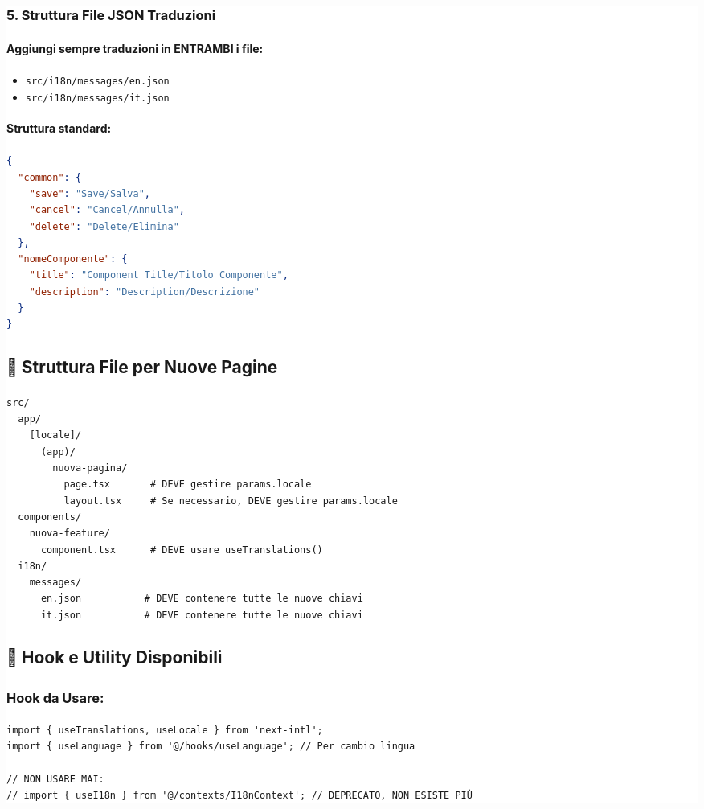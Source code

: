 ### 5. Struttura File JSON Traduzioni

#### Aggiungi sempre traduzioni in ENTRAMBI i file:
- `src/i18n/messages/en.json`
- `src/i18n/messages/it.json`

#### Struttura standard:
```json
{
  "common": {
    "save": "Save/Salva",
    "cancel": "Cancel/Annulla",
    "delete": "Delete/Elimina"
  },
  "nomeComponente": {
    "title": "Component Title/Titolo Componente",
    "description": "Description/Descrizione"
  }
}
```

## 📁 Struttura File per Nuove Pagine

```
src/
  app/
    [locale]/
      (app)/
        nuova-pagina/
          page.tsx       # DEVE gestire params.locale
          layout.tsx     # Se necessario, DEVE gestire params.locale
  components/
    nuova-feature/
      component.tsx      # DEVE usare useTranslations()
  i18n/
    messages/
      en.json           # DEVE contenere tutte le nuove chiavi
      it.json           # DEVE contenere tutte le nuove chiavi
```

## 🔧 Hook e Utility Disponibili

### Hook da Usare:
```tsx
import { useTranslations, useLocale } from 'next-intl';
import { useLanguage } from '@/hooks/useLanguage'; // Per cambio lingua

// NON USARE MAI:
// import { useI18n } from '@/contexts/I18nContext'; // DEPRECATO, NON ESISTE PIÙ
```
